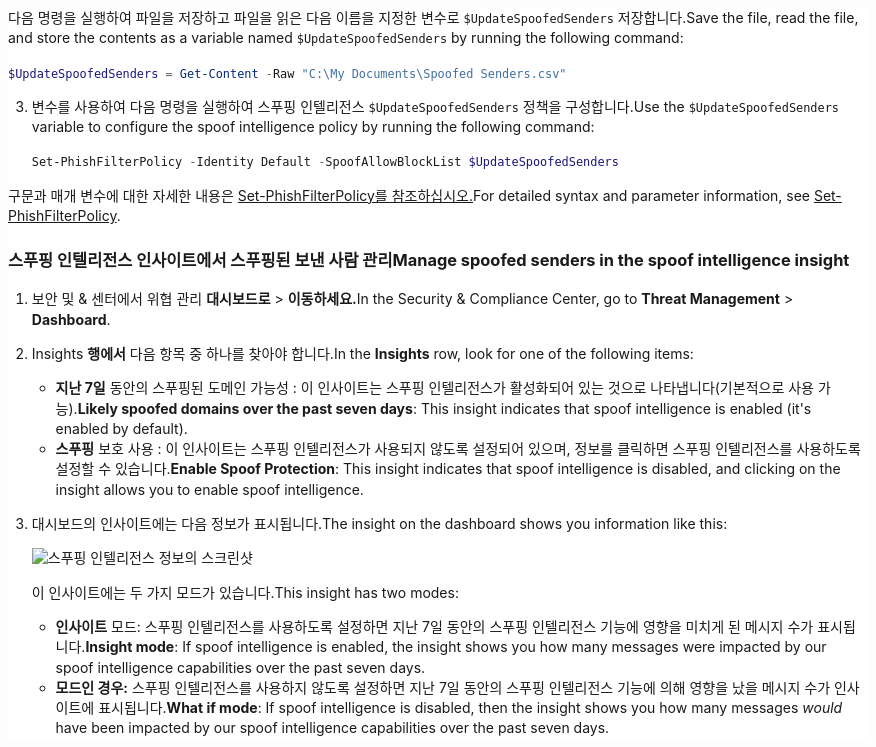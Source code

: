    <span data-ttu-id="730a6-196">다음 명령을 실행하여 파일을 저장하고 파일을 읽은 다음 이름을 지정한 변수로 `$UpdateSpoofedSenders` 저장합니다.</span><span class="sxs-lookup"><span data-stu-id="730a6-196">Save the file, read the file, and store the contents as a variable named `$UpdateSpoofedSenders` by running the following command:</span></span>

   ```powershell
   $UpdateSpoofedSenders = Get-Content -Raw "C:\My Documents\Spoofed Senders.csv"
   ```

3. <span data-ttu-id="730a6-197">변수를 사용하여 다음 명령을 실행하여 스푸핑 인텔리전스 `$UpdateSpoofedSenders` 정책을 구성합니다.</span><span class="sxs-lookup"><span data-stu-id="730a6-197">Use the `$UpdateSpoofedSenders` variable to configure the spoof intelligence policy by running the following command:</span></span>

   ```powershell
   Set-PhishFilterPolicy -Identity Default -SpoofAllowBlockList $UpdateSpoofedSenders
   ```

<span data-ttu-id="730a6-198">구문과 매개 변수에 대한 자세한 내용은 [Set-PhishFilterPolicy를 참조하십시오.](/powershell/module/exchange/set-phishfilterpolicy)</span><span class="sxs-lookup"><span data-stu-id="730a6-198">For detailed syntax and parameter information, see [Set-PhishFilterPolicy](/powershell/module/exchange/set-phishfilterpolicy).</span></span>

### <a name="manage-spoofed-senders-in-the-spoof-intelligence-insight"></a><span data-ttu-id="730a6-199">스푸핑 인텔리전스 인사이트에서 스푸핑된 보낸 사람 관리</span><span class="sxs-lookup"><span data-stu-id="730a6-199">Manage spoofed senders in the spoof intelligence insight</span></span>

1. <span data-ttu-id="730a6-200">보안 및 & 센터에서 위협 관리 **대시보드로** \> **이동하세요.**</span><span class="sxs-lookup"><span data-stu-id="730a6-200">In the Security & Compliance Center, go to **Threat Management** \> **Dashboard**.</span></span>

2. <span data-ttu-id="730a6-201">Insights **행에서** 다음 항목 중 하나를 찾아야 합니다.</span><span class="sxs-lookup"><span data-stu-id="730a6-201">In the **Insights** row, look for one of the following items:</span></span>

   - <span data-ttu-id="730a6-202">**지난 7일** 동안의 스푸핑된 도메인 가능성 : 이 인사이트는 스푸핑 인텔리전스가 활성화되어 있는 것으로 나타냅니다(기본적으로 사용 가능).</span><span class="sxs-lookup"><span data-stu-id="730a6-202">**Likely spoofed domains over the past seven days**: This insight indicates that spoof intelligence is enabled (it's enabled by default).</span></span>
   - <span data-ttu-id="730a6-203">**스푸핑** 보호 사용 : 이 인사이트는 스푸핑 인텔리전스가 사용되지 않도록 설정되어 있으며, 정보를 클릭하면 스푸핑 인텔리전스를 사용하도록 설정할 수 있습니다.</span><span class="sxs-lookup"><span data-stu-id="730a6-203">**Enable Spoof Protection**: This insight indicates that spoof intelligence is disabled, and clicking on the insight allows you to enable spoof intelligence.</span></span>

3. <span data-ttu-id="730a6-204">대시보드의 인사이트에는 다음 정보가 표시됩니다.</span><span class="sxs-lookup"><span data-stu-id="730a6-204">The insight on the dashboard shows you information like this:</span></span>

   ![스푸핑 인텔리전스 정보의 스크린샷](../../media/28aeabac-c1a1-4d16-9fbe-14996f742a9a.png)

   <span data-ttu-id="730a6-206">이 인사이트에는 두 가지 모드가 있습니다.</span><span class="sxs-lookup"><span data-stu-id="730a6-206">This insight has two modes:</span></span>

   - <span data-ttu-id="730a6-207">**인사이트** 모드: 스푸핑 인텔리전스를 사용하도록 설정하면 지난 7일 동안의 스푸핑 인텔리전스 기능에 영향을 미치게 된 메시지 수가 표시됩니다.</span><span class="sxs-lookup"><span data-stu-id="730a6-207">**Insight mode**: If spoof intelligence is enabled, the insight shows you how many messages were impacted by our spoof intelligence capabilities over the past seven days.</span></span>
   - <span data-ttu-id="730a6-208">**모드인 경우:** 스푸핑 인텔리전스를 사용하지 않도록 설정하면  지난 7일 동안의 스푸핑 인텔리전스 기능에 의해 영향을 났을 메시지 수가 인사이트에 표시됩니다.</span><span class="sxs-lookup"><span data-stu-id="730a6-208">**What if mode**: If spoof intelligence is disabled, then the insight shows you how many messages *would* have been impacted by our spoof intelligence capabilities over the past seven days.</span></span>
